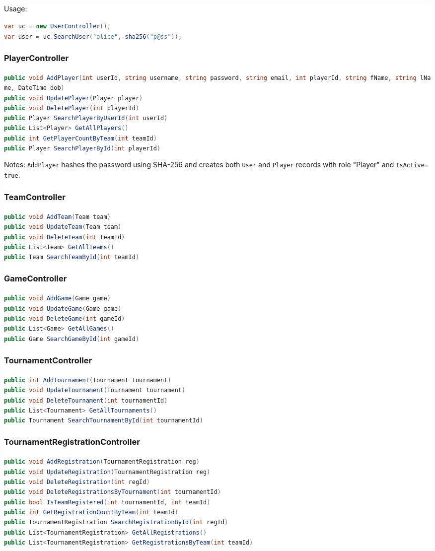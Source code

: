 Usage:
```csharp
var uc = new UserController();
var user = uc.SearchUser("alice", sha256("p@ss"));
```

### PlayerController
```1:84:/workspace/Controller/PlayerController.cs
public void AddPlayer(int userId, string username, string password, string email, int playerId, string fName, string lName, DateTime dob)
public void UpdatePlayer(Player player)
public void DeletePlayer(int playerId)
public Player SearchPlayerByUserId(int userId)
public List<Player> GetAllPlayers()
public int GetPlayerCountByTeam(int teamId)
public Player SearchPlayerById(int playerId)
```

Notes: `AddPlayer` hashes the password using SHA-256 and creates both `User` and `Player` records with role "Player" and `IsActive=true`.

### TeamController
```1:44:/workspace/Controller/TeamController.cs
public void AddTeam(Team team)
public void UpdateTeam(Team team)
public void DeleteTeam(int teamId)
public List<Team> GetAllTeams()
public Team SearchTeamById(int teamId)
```

### GameController
```1:44:/workspace/Controller/GameController.cs
public void AddGame(Game game)
public void UpdateGame(Game game)
public void DeleteGame(int gameId)
public List<Game> GetAllGames()
public Game SearchGameById(int gameId)
```

### TournamentController
```1:45:/workspace/Controller/TournamentController.cs
public int AddTournament(Tournament tournament)
public void UpdateTournament(Tournament tournament)
public void DeleteTournament(int tournamentId)
public List<Tournament> GetAllTournaments()
public Tournament SearchTournamentById(int tournamentId)
```

### TournamentRegistrationController
```1:69:/workspace/Controller/TournamentRegistrationController.cs
public void AddRegistration(TournamentRegistration reg)
public void UpdateRegistration(TournamentRegistration reg)
public void DeleteRegistration(int regId)
public void DeleteRegistrationsByTournament(int tournamentId)
public bool IsTeamRegistered(int tournamentId, int teamId)
public int GetRegistrationCountByTeam(int teamId)
public TournamentRegistration SearchRegistrationById(int regId)
public List<TournamentRegistration> GetAllRegistrations()
public List<TournamentRegistration> GetRegistrationsByTeam(int teamId)
```
